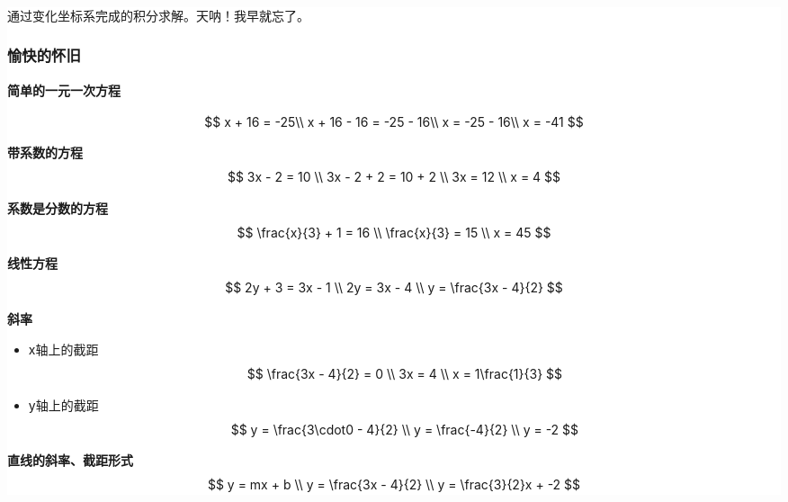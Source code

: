 通过变化坐标系完成的积分求解。天呐！我早就忘了。

### 愉快的怀旧

**简单的一元一次方程**

$$
x + 16 = -25\\
x + 16 - 16 = -25 - 16\\
x = -25 - 16\\
x = -41
$$

**带系数的方程**
$$
3x - 2 = 10 \\
3x - 2 + 2 = 10 + 2 \\
3x = 12 \\
x = 4
$$

**系数是分数的方程**
$$
\frac{x}{3} + 1 = 16 \\
\frac{x}{3} = 15 \\
x = 45
$$

**线性方程**
$$
2y + 3 = 3x - 1 \\
2y = 3x - 4 \\
y = \frac{3x - 4}{2}
$$

**斜率**
- x轴上的截距
$$
\frac{3x - 4}{2} = 0 \\
3x = 4 \\
x = 1\frac{1}{3}
$$

- y轴上的截距
$$
y = \frac{3\cdot0 - 4}{2} \\
y = \frac{-4}{2} \\
y = -2
$$

**直线的斜率、截距形式**
$$
y = mx + b \\
y = \frac{3x - 4}{2} \\
y = \frac{3}{2}x + -2
$$

